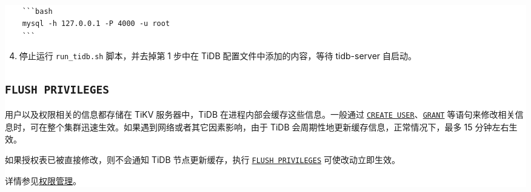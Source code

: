         ```bash
        mysql -h 127.0.0.1 -P 4000 -u root
        ```

4. 停止运行 `run_tidb.sh` 脚本，并去掉第 1 步中在 TiDB 配置文件中添加的内容，等待 tidb-server 自启动。

## `FLUSH PRIVILEGES`

用户以及权限相关的信息都存储在 TiKV 服务器中，TiDB 在进程内部会缓存这些信息。一般通过 [`CREATE USER`](/sql-statements/sql-statement-create-user.md)、[`GRANT`](/sql-statements/sql-statement-grant-privileges.md) 等语句来修改相关信息时，可在整个集群迅速生效。如果遇到网络或者其它因素影响，由于 TiDB 会周期性地更新缓存信息，正常情况下，最多 15 分钟左右生效。

如果授权表已被直接修改，则不会通知 TiDB 节点更新缓存，执行 [`FLUSH PRIVILEGES`](/sql-statements/sql-statement-flush-privileges.md) 可使改动立即生效。

详情参见[权限管理](/privilege-management.md)。
